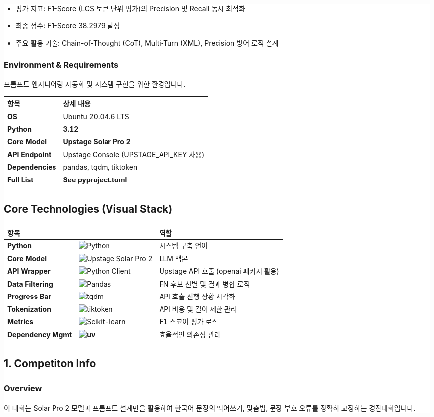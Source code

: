 - 평가 지표: $\text{F1-Score}$ (LCS 토큰 단위 평가)의 $\text{Precision}$ 및 $\text{Recall}$ 동시 최적화

- 최종 점수: $\text{F1-Score}$ 38.2979 달성

- 주요 활용 기술: $\text{Chain-of-Thought (CoT)}$, $\text{Multi-Turn (XML)}$, $\text{Precision}$ 방어 로직 설계



###  Environment & Requirements

프롬프트 엔지니어링 자동화 및 시스템 구현을 위한 환경입니다.

| 항목 | 상세 내용 |
| :--- | :--- |
| **OS** | Ubuntu 20.04.6 LTS  |
| **Python** | **3.12**  |
| **Core Model** | **Upstage Solar Pro 2** |
| **API Endpoint** | [Upstage Console](https://console.upstage.ai/) (UPSTAGE\_API\_KEY 사용) |
| **Dependencies** | pandas, tqdm, tiktoken |
| **Full List** | **See pyproject.toml** |



## Core Technologies (Visual Stack)

| 항목 |  | 역할 |
| :--- | :--- | :--- |
| **Python** | ![Python](https://img.shields.io/badge/Python-3.12-3776AB?style=flat-square&logo=python&logoColor=white) | 시스템 구축 언어 |
| **Core Model** | ![Upstage Solar Pro 2](https://img.shields.io/badge/Solar%20Pro%202-FF6F00?style=flat-square&logo=openai&logoColor=white) | LLM 백본 |
| **API Wrapper** | ![Python Client](https://img.shields.io/badge/Python%20Client-353535?style=flat-square&logo=python&logoColor=white) | Upstage API 호출 (openai 패키지 활용) |
| **Data Filtering** | ![Pandas](https://img.shields.io/badge/Pandas-150458?style=flat-square&logo=pandas&logoColor=white) | FN 후보 선별 및 결과 병합 로직 |
| **Progress Bar** | ![tqdm](https://img.shields.io/badge/tqdm-303130?style=flat-square&logo=tqdm&logoColor=white) | API 호출 진행 상황 시각화 |
| **Tokenization** | ![tiktoken](https://img.shields.io/badge/tiktoken-000000?style=flat-square) | API 비용 및 길이 제한 관리 |
| **Metrics** | ![Scikit-learn](https://img.shields.io/badge/Scikit--learn-F7931E?style=flat-square&logo=scikitlearn&logoColor=white) | F1 스코어 평가 로직 |
| **Dependency Mgmt**| **![uv](https://img.shields.io/badge/uv-30A4C7?style=flat-square)** | 효율적인 의존성 관리 |







## 1. Competiton Info

### Overview

이 대회는 Solar Pro 2 모델과 프롬프트 설계만을 활용하여 한국어 문장의 띄어쓰기, 맞춤법, 문장 부호 오류를 정확히 교정하는 경진대회입니다. 
